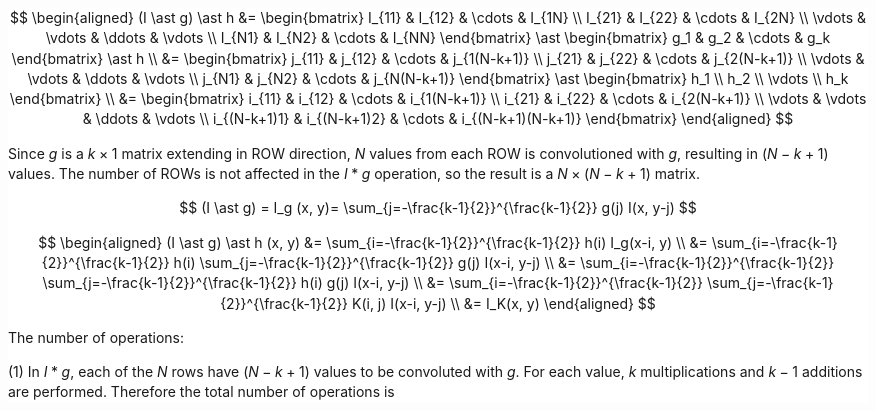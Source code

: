 $$
\begin{aligned}
(I \ast g) \ast h &= \begin{bmatrix}
I_{11} & I_{12} & \cdots & I_{1N} \\
I_{21} & I_{22} & \cdots & I_{2N} \\
\vdots & \vdots & \ddots & \vdots \\
I_{N1} & I_{N2} & \cdots & I_{NN}
\end{bmatrix} \ast \begin{bmatrix}
g_1 & g_2 & \cdots & g_k
\end{bmatrix} \ast h \\
&= \begin{bmatrix}
j_{11} & j_{12} & \cdots & j_{1(N-k+1)} \\
j_{21} & j_{22} & \cdots & j_{2(N-k+1)} \\
\vdots & \vdots & \ddots & \vdots \\
j_{N1} & j_{N2} & \cdots & j_{N(N-k+1)}
\end{bmatrix} \ast \begin{bmatrix}
h_1 \\ h_2 \\ \vdots \\ h_k
\end{bmatrix} \\
&= \begin{bmatrix}
i_{11} & i_{12} & \cdots & i_{1(N-k+1)} \\
i_{21} & i_{22} & \cdots & i_{2(N-k+1)} \\
\vdots & \vdots & \ddots & \vdots \\
i_{(N-k+1)1} & i_{(N-k+1)2} & \cdots & i_{(N-k+1)(N-k+1)}
\end{bmatrix}
\end{aligned}
$$

Since $g$ is a $k \times 1$ matrix extending in ROW direction, $N$ values from each ROW is convolutioned with $g$, resulting in $(N-k+1)$ values. The number of ROWs is not affected in the $I \ast g$ operation, so the result is a $N \times (N-k+1)$ matrix.

$$
(I \ast g) = I_g (x, y)= \sum_{j=-\frac{k-1}{2}}^{\frac{k-1}{2}} g(j) I(x, y-j)
$$

$$
\begin{aligned}
(I \ast g) \ast h (x, y) &= \sum_{i=-\frac{k-1}{2}}^{\frac{k-1}{2}} h(i) I_g(x-i, y) \\
&= \sum_{i=-\frac{k-1}{2}}^{\frac{k-1}{2}} h(i) \sum_{j=-\frac{k-1}{2}}^{\frac{k-1}{2}} g(j) I(x-i, y-j) \\
&= \sum_{i=-\frac{k-1}{2}}^{\frac{k-1}{2}} \sum_{j=-\frac{k-1}{2}}^{\frac{k-1}{2}} h(i) g(j) I(x-i, y-j) \\
&= \sum_{i=-\frac{k-1}{2}}^{\frac{k-1}{2}} \sum_{j=-\frac{k-1}{2}}^{\frac{k-1}{2}} K(i, j) I(x-i, y-j) \\
&= I_K(x, y)
\end{aligned}
$$

The number of operations:

(1) In $I \ast g$, each of the $N$ rows have $(N-k+1)$ values to be convoluted with $g$. For each value, $k$ multiplications and $k-1$ additions are performed. Therefore the total number of operations is
